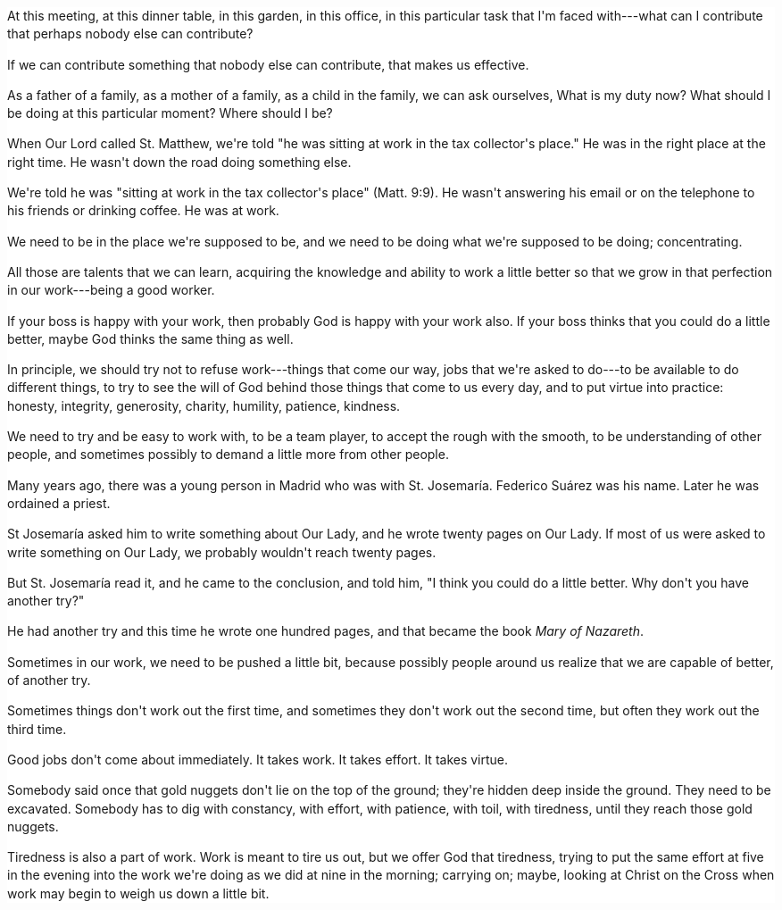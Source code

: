 At this meeting, at this dinner table, in this garden, in this office, in this particular task that I\'m faced with---what can I contribute that perhaps nobody else can contribute?

If we can contribute something that nobody else can contribute, that makes us effective.

As a father of a family, as a mother of a family, as a child in the family, we can ask ourselves, What is my duty now? What should I be doing at this particular moment? Where should I be?

When Our Lord called St. Matthew, we\'re told "he was sitting at work in the tax collector\'s place." He was in the right place at the right time. He wasn\'t down the road doing something else.

We\'re told he was "sitting at work in the tax collector\'s place" (Matt. 9:9). He wasn\'t answering his email or on the telephone to his friends or drinking coffee. He was at work.

We need to be in the place we\'re supposed to be, and we need to be doing what we\'re supposed to be doing; concentrating.

All those are talents that we can learn, acquiring the knowledge and ability to work a little better so that we grow in that perfection in our work---being a good worker.

If your boss is happy with your work, then probably God is happy with your work also. If your boss thinks that you could do a little better, maybe God thinks the same thing as well.

In principle, we should try not to refuse work---things that come our way, jobs that we\'re asked to do---to be available to do different things, to try to see the will of God behind those things that come to us every day, and to put virtue into practice: honesty, integrity, generosity, charity, humility, patience, kindness.

We need to try and be easy to work with, to be a team player, to accept the rough with the smooth, to be understanding of other people, and sometimes possibly to demand a little more from other people.

Many years ago, there was a young person in Madrid who was with St. Josemaría. Federico Suárez was his name. Later he was ordained a priest.

St Josemaría asked him to write something about Our Lady, and he wrote twenty pages on Our Lady. If most of us were asked to write something on Our Lady, we probably wouldn\'t reach twenty pages.

But St. Josemaría read it, and he came to the conclusion, and told him, "I think you could do a little better. Why don\'t you have another try?"

He had another try and this time he wrote one hundred pages, and that became the book *Mary of* *Nazareth*.

Sometimes in our work, we need to be pushed a little bit, because possibly people around us realize that we are capable of better, of another try.

Sometimes things don\'t work out the first time, and sometimes they don\'t work out the second time, but often they work out the third time.

Good jobs don\'t come about immediately. It takes work. It takes effort. It takes virtue.

Somebody said once that gold nuggets don\'t lie on the top of the ground; they\'re hidden deep inside the ground. They need to be excavated. Somebody has to dig with constancy, with effort, with patience, with toil, with tiredness, until they reach those gold nuggets.

Tiredness is also a part of work. Work is meant to tire us out, but we offer God that tiredness, trying to put the same effort at five in the evening into the work we\'re doing as we did at nine in the morning; carrying on; maybe, looking at Christ on the Cross when work may begin to weigh us down a little bit.
